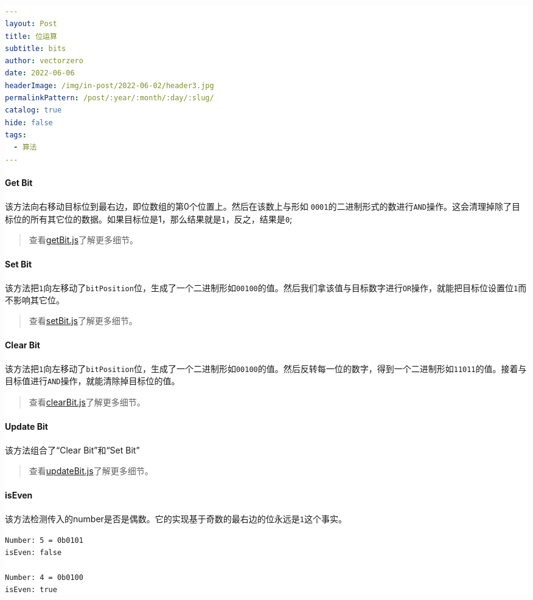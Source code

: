 ```yaml
---
layout: Post
title: 位运算
subtitle: bits
author: vectorzero
date: 2022-06-06
headerImage: /img/in-post/2022-06-02/header3.jpg
permalinkPattern: /post/:year/:month/:day/:slug/
catalog: true
hide: false
tags:
  - 算法
---
```


#### Get Bit

该方法向右移动目标位到最右边，即位数组的第0个位置上。然后在该数上与形如 `0001`的二进制形式的数进行`AND`操作。这会清理掉除了目标位的所有其它位的数据。如果目标位是1，那么结果就是`1`，反之，结果是`0`;

> 查看[getBit.js](https://github.com/trekhleb/javascript-algorithms/blob/master/src/algorithms/math/bits/getBit.js)了解更多细节。

#### Set Bit

该方法把`1`向左移动了`bitPosition`位，生成了一个二进制形如`00100`的值。然后我们拿该值与目标数字进行`OR`操作，就能把目标位设置位`1`而不影响其它位。

> 查看[setBit.js](https://github.com/trekhleb/javascript-algorithms/blob/master/src/algorithms/math/bits/setBit.js)了解更多细节。

#### Clear Bit

该方法把`1`向左移动了`bitPosition`位，生成了一个二进制形如`00100`的值。然后反转每一位的数字，得到一个二进制形如`11011`的值。接着与目标值进行`AND`操作，就能清除掉目标位的值。

> 查看[clearBit.js](https://github.com/trekhleb/javascript-algorithms/blob/master/src/algorithms/math/bits/clearBit.js)了解更多细节。

#### Update Bit

该方法组合了“Clear Bit”和“Set Bit”

> 查看[updateBit.js](https://github.com/trekhleb/javascript-algorithms/blob/master/src/algorithms/math/bits/updateBit.js)了解更多细节。

#### isEven

该方法检测传入的number是否是偶数。它的实现基于奇数的最右边的位永远是`1`这个事实。

```text
Number: 5 = 0b0101
isEven: false

Number: 4 = 0b0100
isEven: true
```
